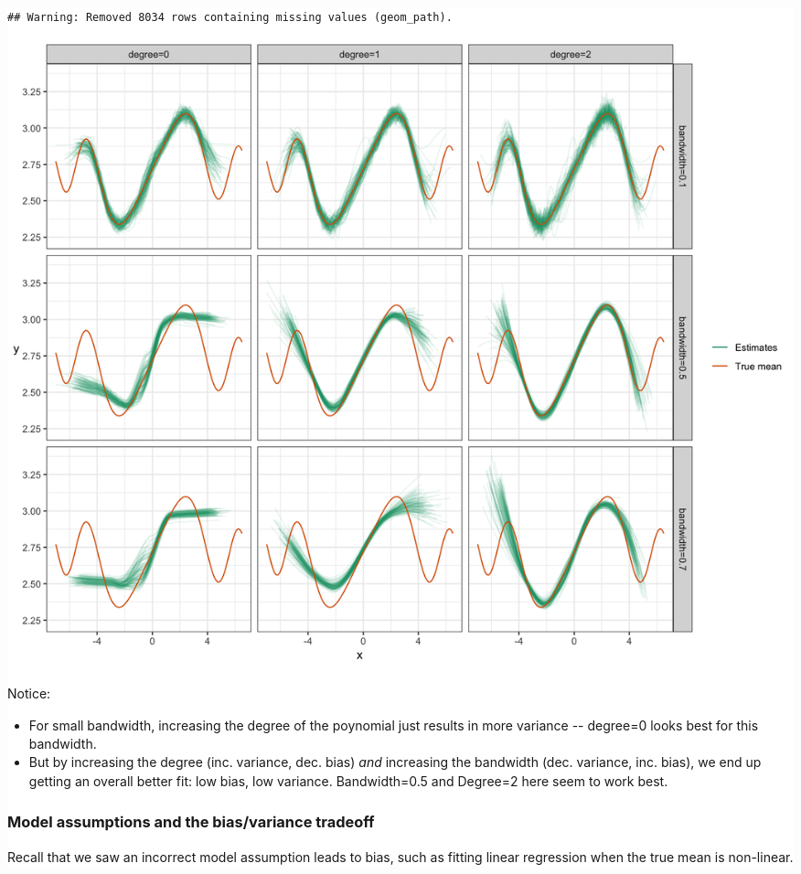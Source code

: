 ```
## Warning: Removed 8034 rows containing missing values (geom_path).
```

<img src="090-Estimating_assumption_free_files/figure-html/unnamed-chunk-9-1.png" width="960" />

Notice:

- For small bandwidth, increasing the degree of the poynomial just results in more variance -- degree=0 looks best for this bandwidth.
- But by increasing the degree (inc. variance, dec. bias) _and_ increasing the bandwidth (dec. variance, inc. bias), we end up getting an overall better fit: low bias, low variance. Bandwidth=0.5 and Degree=2 here seem to work best. 

### Model assumptions and the bias/variance tradeoff

Recall that we saw an incorrect model assumption leads to bias, such as fitting linear regression when the true mean is non-linear.
